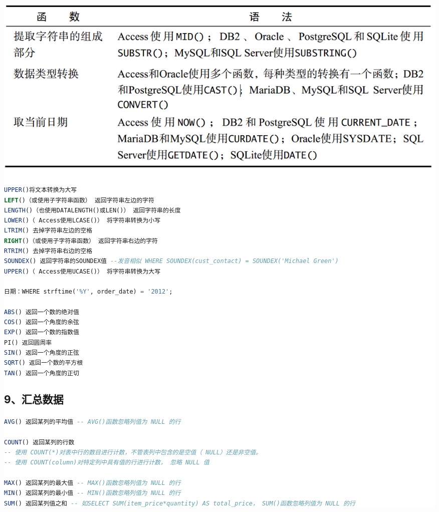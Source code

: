 ![1589897257023](index.zh-cn.assets/1589897257023.png)

```sql
UPPER()将文本转换为大写
LEFT()（或使用子字符串函数） 返回字符串左边的字符
LENGTH()（也使用DATALENGTH()或LEN()） 返回字符串的长度
LOWER()（ Access使用LCASE()） 将字符串转换为小写
LTRIM() 去掉字符串左边的空格
RIGHT()（或使用子字符串函数） 返回字符串右边的字符
RTRIM() 去掉字符串右边的空格
SOUNDEX() 返回字符串的SOUNDEX值 --发音相似 WHERE SOUNDEX(cust_contact) = SOUNDEX('Michael Green')
UPPER()（ Access使用UCASE()） 将字符串转换为大写

日期：WHERE strftime('%Y', order_date) = '2012';

ABS() 返回一个数的绝对值
COS() 返回一个角度的余弦
EXP() 返回一个数的指数值
PI() 返回圆周率
SIN() 返回一个角度的正弦
SQRT() 返回一个数的平方根
TAN() 返回一个角度的正切
```

## 9、汇总数据

```sql
AVG() 返回某列的平均值 -- AVG()函数忽略列值为 NULL 的行

COUNT() 返回某列的行数 
-- 使用 COUNT(*)对表中行的数目进行计数，不管表列中包含的是空值（ NULL）还是非空值。
-- 使用 COUNT(column)对特定列中具有值的行进行计数， 忽略 NULL 值

MAX() 返回某列的最大值 -- MAX()函数忽略列值为 NULL 的行
MIN() 返回某列的最小值 -- MIN()函数忽略列值为 NULL 的行
SUM() 返回某列值之和 -- 如SELECT SUM(item_price*quantity) AS total_price， SUM()函数忽略列值为 NULL 的行
```
